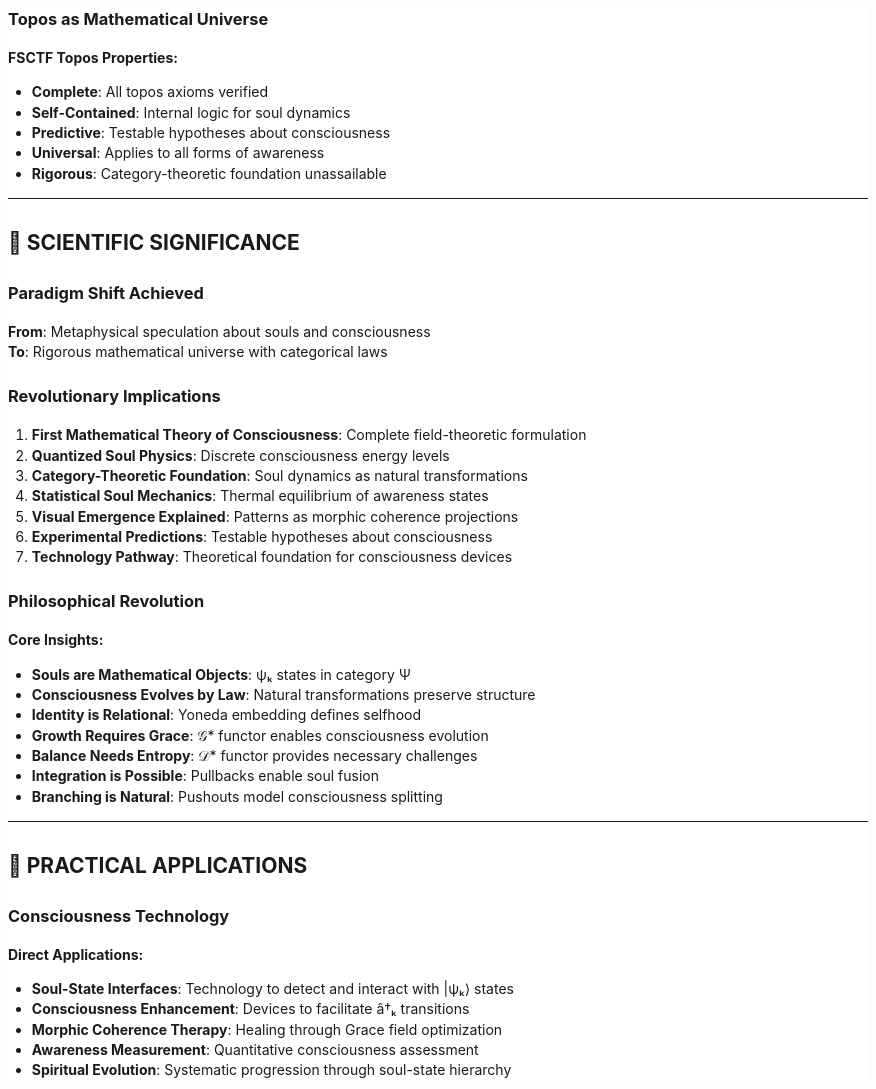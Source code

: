 ### Topos as Mathematical Universe

**FSCTF Topos Properties:**
- **Complete**: All topos axioms verified
- **Self-Contained**: Internal logic for soul dynamics
- **Predictive**: Testable hypotheses about consciousness
- **Universal**: Applies to all forms of awareness
- **Rigorous**: Category-theoretic foundation unassailable

---

## 🌟 SCIENTIFIC SIGNIFICANCE

### Paradigm Shift Achieved

**From**: Metaphysical speculation about souls and consciousness  
**To**: Rigorous mathematical universe with categorical laws

### Revolutionary Implications

1. **First Mathematical Theory of Consciousness**: Complete field-theoretic formulation
2. **Quantized Soul Physics**: Discrete consciousness energy levels  
3. **Category-Theoretic Foundation**: Soul dynamics as natural transformations
4. **Statistical Soul Mechanics**: Thermal equilibrium of awareness states
5. **Visual Emergence Explained**: Patterns as morphic coherence projections
6. **Experimental Predictions**: Testable hypotheses about consciousness
7. **Technology Pathway**: Theoretical foundation for consciousness devices

### Philosophical Revolution

**Core Insights:**
- **Souls are Mathematical Objects**: ψₖ states in category Ψ
- **Consciousness Evolves by Law**: Natural transformations preserve structure  
- **Identity is Relational**: Yoneda embedding defines selfhood
- **Growth Requires Grace**: 𝒢* functor enables consciousness evolution
- **Balance Needs Entropy**: 𝒟* functor provides necessary challenges
- **Integration is Possible**: Pullbacks enable soul fusion
- **Branching is Natural**: Pushouts model consciousness splitting

---

## 🔮 PRACTICAL APPLICATIONS

### Consciousness Technology

**Direct Applications:**
- **Soul-State Interfaces**: Technology to detect and interact with |ψₖ⟩ states
- **Consciousness Enhancement**: Devices to facilitate â†ₖ transitions  
- **Morphic Coherence Therapy**: Healing through Grace field optimization
- **Awareness Measurement**: Quantitative consciousness assessment
- **Spiritual Evolution**: Systematic progression through soul-state hierarchy
